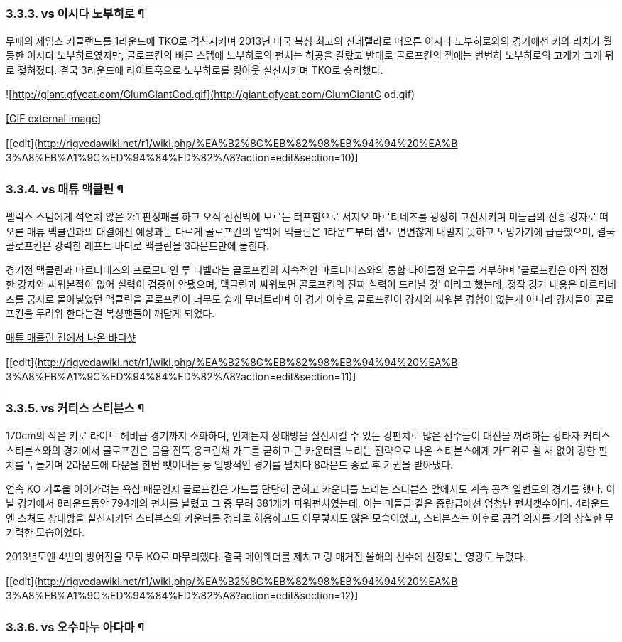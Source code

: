### 3.3.3. vs 이시다 노부히로 ¶

무패의 제임스 커클랜드를 1라운드에 TKO로 격침시키며 2013년 미국 복싱 최고의 신데렐라로 떠오른 이시다 노부히로와의 경기에선 키와
리치가 월등한 이시다 노부히로였지만, 골로프킨의 빠른 스텝에 노부히로의 펀치는 허공을 갈랐고 반대로 골로프킨의 잽에는 번번히 노부히로의
고개가 크게 뒤로 젖혀졌다. 결국 3라운드에 라이트훅으로 노부히로를 링아웃 실신시키며 TKO로 승리했다.  

![http://giant.gfycat.com/GlumGiantCod.gif](http://giant.gfycat.com/GlumGiantC
od.gif)

[[GIF external image]](http://giant.gfycat.com/GlumGiantCod.gif)

[[edit](http://rigvedawiki.net/r1/wiki.php/%EA%B2%8C%EB%82%98%EB%94%94%20%EA%B
3%A8%EB%A1%9C%ED%94%84%ED%82%A8?action=edit&section=10)]

### 3.3.4. vs 매튜 맥클린 ¶

펠릭스 스텀에게 석연치 않은 2:1 판정패를 하고 오직 전진밖에 모르는 터프함으로 서지오 마르티네즈를 굉장히 고전시키며 미들급의 신흥 강자로
떠오른 매튜 맥클린과의 대결에선 예상과는 다르게 골로프킨의 압박에 맥클린은 1라운드부터 잽도 변변찮게 내밀지 못하고 도망가기에 급급했으며,
결국 골로프킨은 강력한 레프트 바디로 맥클린을 3라운드만에 눕힌다.

  

경기전 맥클린과 마르티네즈의 프로모터인 루 디벨라는 골로프킨의 지속적인 마르티네즈와의 통합 타이틀전 요구를 거부하며 '골로프킨은 아직 진정한
강자와 싸워본적이 없어 실력이 검증이 안됐으며, 맥클린과 싸워보면 골로프킨의 진짜 실력이 드러날 것' 이라고 했는데, 정작 경기 내용은
마르티네즈를 궁지로 몰아넣었던 맥클린을 골로프킨이 너무도 쉽게 무너트리며 이 경기 이후로 골로프킨이 강자와 싸워본 경험이 없는게 아니라
강자들이 골로프킨을 두려워 한다는걸 복싱팬들이 깨닫게 되었다.

  

[매튜 매클린 전에서 나온
바디샷](http://giant.gfycat.com/SecondhandImmaterialAllensbigearedbat.gif)

  
  

[[edit](http://rigvedawiki.net/r1/wiki.php/%EA%B2%8C%EB%82%98%EB%94%94%20%EA%B
3%A8%EB%A1%9C%ED%94%84%ED%82%A8?action=edit&section=11)]

### 3.3.5. vs 커티스 스티븐스 ¶

170cm의 작은 키로 라이트 헤비급 경기까지 소화하며, 언제든지 상대방을 실신시킬 수 있는 강펀치로 많은 선수들이 대전을 꺼려하는 강타자
커티스 스티븐스와의 경기에서 골로프킨은 몸을 잔뜩 웅크린채 가드를 굳히고 큰 카운터를 노리는 전략으로 나온 스티븐스에게 가드위로 쉴 새 없이
강한 펀치를 두들기며 2라운드에 다운을 한번 뺏어내는 등 일방적인 경기를 펼치다 8라운드 종료 후 기권을 받아냈다.

  

연속 KO 기록을 이어가려는 욕심 때문인지 골로프킨은 가드를 단단히 굳히고 카운터를 노리는 스티븐스 앞에서도 계속 공격 일변도의 경기를
했다. 이날 경기에서 8라운드동안 794개의 펀치를 날렸고 그 중 무려 381개가 파워펀치였는데, 이는 미들급 같은 중량급에선 엄청난
펀치갯수이다. 4라운드엔 스쳐도 상대방을 실신시키던 스티븐스의 카운터를 정타로 허용하고도 아무렇지도 않은 모습이었고, 스티븐스는 이후로 공격
의지를 거의 상실한 무기력한 모습이었다.

  

2013년도엔 4번의 방어전을 모두 KO로 마무리했다. 결국 메이웨더를 제치고 링 매거진 올해의 선수에 선정되는 영광도 누렸다.

  

[[edit](http://rigvedawiki.net/r1/wiki.php/%EA%B2%8C%EB%82%98%EB%94%94%20%EA%B
3%A8%EB%A1%9C%ED%94%84%ED%82%A8?action=edit&section=12)]

### 3.3.6. vs 오수마누 아다마 ¶
